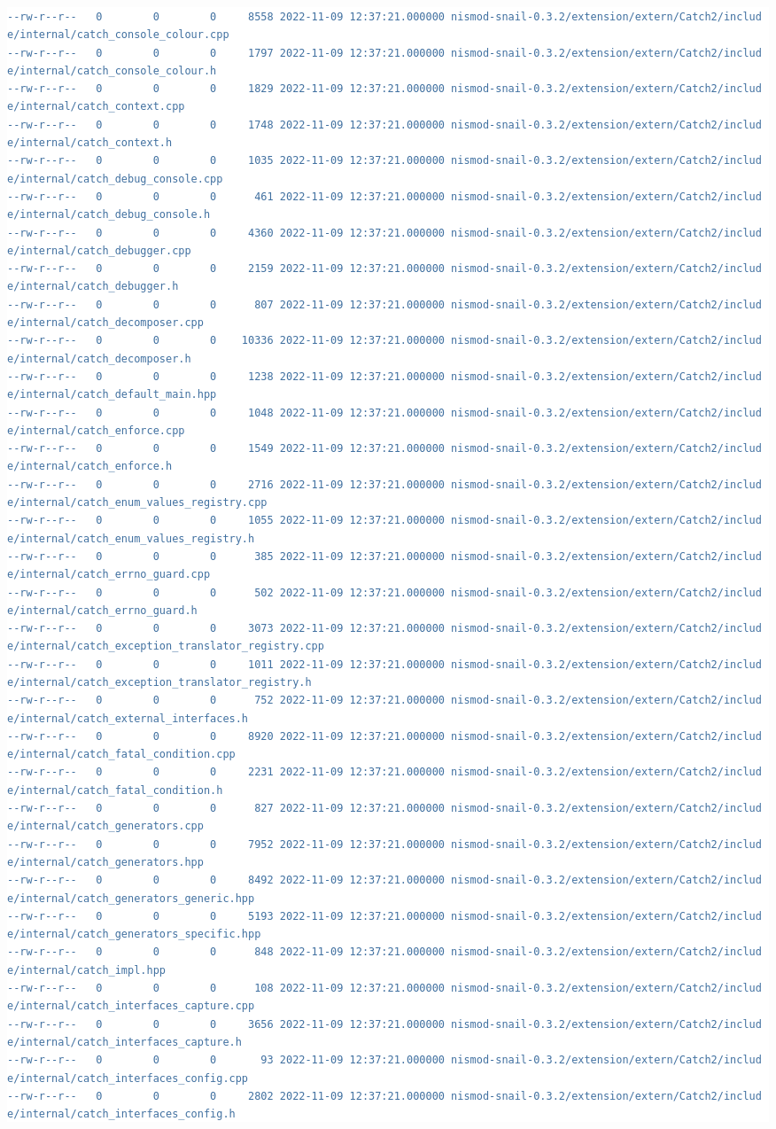 ```diff
--rw-r--r--   0        0        0     8558 2022-11-09 12:37:21.000000 nismod-snail-0.3.2/extension/extern/Catch2/include/internal/catch_console_colour.cpp
--rw-r--r--   0        0        0     1797 2022-11-09 12:37:21.000000 nismod-snail-0.3.2/extension/extern/Catch2/include/internal/catch_console_colour.h
--rw-r--r--   0        0        0     1829 2022-11-09 12:37:21.000000 nismod-snail-0.3.2/extension/extern/Catch2/include/internal/catch_context.cpp
--rw-r--r--   0        0        0     1748 2022-11-09 12:37:21.000000 nismod-snail-0.3.2/extension/extern/Catch2/include/internal/catch_context.h
--rw-r--r--   0        0        0     1035 2022-11-09 12:37:21.000000 nismod-snail-0.3.2/extension/extern/Catch2/include/internal/catch_debug_console.cpp
--rw-r--r--   0        0        0      461 2022-11-09 12:37:21.000000 nismod-snail-0.3.2/extension/extern/Catch2/include/internal/catch_debug_console.h
--rw-r--r--   0        0        0     4360 2022-11-09 12:37:21.000000 nismod-snail-0.3.2/extension/extern/Catch2/include/internal/catch_debugger.cpp
--rw-r--r--   0        0        0     2159 2022-11-09 12:37:21.000000 nismod-snail-0.3.2/extension/extern/Catch2/include/internal/catch_debugger.h
--rw-r--r--   0        0        0      807 2022-11-09 12:37:21.000000 nismod-snail-0.3.2/extension/extern/Catch2/include/internal/catch_decomposer.cpp
--rw-r--r--   0        0        0    10336 2022-11-09 12:37:21.000000 nismod-snail-0.3.2/extension/extern/Catch2/include/internal/catch_decomposer.h
--rw-r--r--   0        0        0     1238 2022-11-09 12:37:21.000000 nismod-snail-0.3.2/extension/extern/Catch2/include/internal/catch_default_main.hpp
--rw-r--r--   0        0        0     1048 2022-11-09 12:37:21.000000 nismod-snail-0.3.2/extension/extern/Catch2/include/internal/catch_enforce.cpp
--rw-r--r--   0        0        0     1549 2022-11-09 12:37:21.000000 nismod-snail-0.3.2/extension/extern/Catch2/include/internal/catch_enforce.h
--rw-r--r--   0        0        0     2716 2022-11-09 12:37:21.000000 nismod-snail-0.3.2/extension/extern/Catch2/include/internal/catch_enum_values_registry.cpp
--rw-r--r--   0        0        0     1055 2022-11-09 12:37:21.000000 nismod-snail-0.3.2/extension/extern/Catch2/include/internal/catch_enum_values_registry.h
--rw-r--r--   0        0        0      385 2022-11-09 12:37:21.000000 nismod-snail-0.3.2/extension/extern/Catch2/include/internal/catch_errno_guard.cpp
--rw-r--r--   0        0        0      502 2022-11-09 12:37:21.000000 nismod-snail-0.3.2/extension/extern/Catch2/include/internal/catch_errno_guard.h
--rw-r--r--   0        0        0     3073 2022-11-09 12:37:21.000000 nismod-snail-0.3.2/extension/extern/Catch2/include/internal/catch_exception_translator_registry.cpp
--rw-r--r--   0        0        0     1011 2022-11-09 12:37:21.000000 nismod-snail-0.3.2/extension/extern/Catch2/include/internal/catch_exception_translator_registry.h
--rw-r--r--   0        0        0      752 2022-11-09 12:37:21.000000 nismod-snail-0.3.2/extension/extern/Catch2/include/internal/catch_external_interfaces.h
--rw-r--r--   0        0        0     8920 2022-11-09 12:37:21.000000 nismod-snail-0.3.2/extension/extern/Catch2/include/internal/catch_fatal_condition.cpp
--rw-r--r--   0        0        0     2231 2022-11-09 12:37:21.000000 nismod-snail-0.3.2/extension/extern/Catch2/include/internal/catch_fatal_condition.h
--rw-r--r--   0        0        0      827 2022-11-09 12:37:21.000000 nismod-snail-0.3.2/extension/extern/Catch2/include/internal/catch_generators.cpp
--rw-r--r--   0        0        0     7952 2022-11-09 12:37:21.000000 nismod-snail-0.3.2/extension/extern/Catch2/include/internal/catch_generators.hpp
--rw-r--r--   0        0        0     8492 2022-11-09 12:37:21.000000 nismod-snail-0.3.2/extension/extern/Catch2/include/internal/catch_generators_generic.hpp
--rw-r--r--   0        0        0     5193 2022-11-09 12:37:21.000000 nismod-snail-0.3.2/extension/extern/Catch2/include/internal/catch_generators_specific.hpp
--rw-r--r--   0        0        0      848 2022-11-09 12:37:21.000000 nismod-snail-0.3.2/extension/extern/Catch2/include/internal/catch_impl.hpp
--rw-r--r--   0        0        0      108 2022-11-09 12:37:21.000000 nismod-snail-0.3.2/extension/extern/Catch2/include/internal/catch_interfaces_capture.cpp
--rw-r--r--   0        0        0     3656 2022-11-09 12:37:21.000000 nismod-snail-0.3.2/extension/extern/Catch2/include/internal/catch_interfaces_capture.h
--rw-r--r--   0        0        0       93 2022-11-09 12:37:21.000000 nismod-snail-0.3.2/extension/extern/Catch2/include/internal/catch_interfaces_config.cpp
--rw-r--r--   0        0        0     2802 2022-11-09 12:37:21.000000 nismod-snail-0.3.2/extension/extern/Catch2/include/internal/catch_interfaces_config.h
```